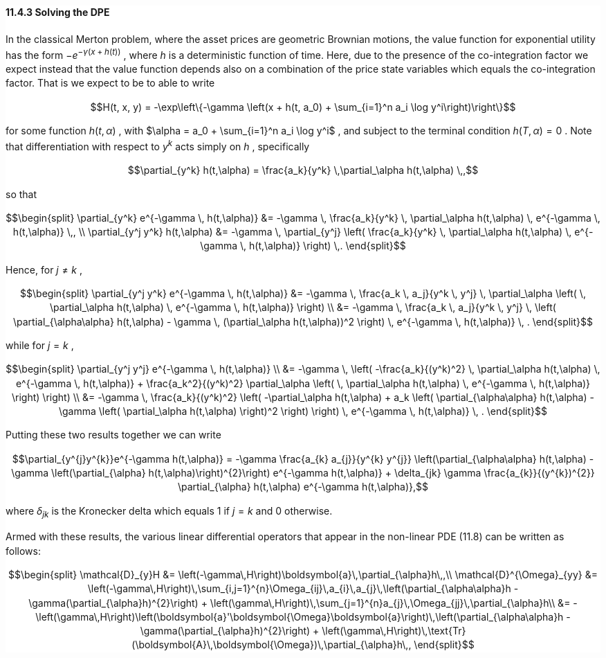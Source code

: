#### 11.4.3 Solving the DPE

In the classical Merton problem, where the asset prices are geometric Brownian motions, the value function for exponential utility has the form  $-e^{-\gamma(x+h(t))}$ , where  $h$  is a deterministic function of time. Here, due to the presence of the co-integration factor we expect instead that the value function depends also on a combination of the price state variables which equals the co-integration factor. That is we expect to be to able to write

$$H(t, x, y) = -\exp\left\{-\gamma \left(x + h(t, a_0) + \sum_{i=1}^n a_i \log y^i\right)\right\}$$

for some function  $h(t,\alpha)$ , with  $\alpha = a_0 + \sum_{i=1}^n a_i \log y^i$ , and subject to the terminal condition  $h(T,\alpha) = 0$ . Note that differentiation with respect to  $y^k$  acts simply on  $h$ , specifically

$$\partial_{y^k} h(t,\alpha) = \frac{a_k}{y^k} \,\partial_\alpha h(t,\alpha) \,,$$

so that

$$\begin{split} \partial_{y^k} e^{-\gamma \, h(t,\alpha)} &= -\gamma \, \frac{a_k}{y^k} \, \partial_\alpha h(t,\alpha) \, e^{-\gamma \, h(t,\alpha)} \,, \\ \partial_{y^j y^k} h(t,\alpha) &= -\gamma \, \partial_{y^j} \left( \frac{a_k}{y^k} \, \partial_\alpha h(t,\alpha) \, e^{-\gamma \, h(t,\alpha)} \right) \,. \end{split}$$

Hence, for  $j \neq k$ ,

$$\begin{split} \partial_{y^j y^k} e^{-\gamma \, h(t,\alpha)} &= -\gamma \, \frac{a_k \, a_j}{y^k \, y^j} \, \partial_\alpha \left( \, \partial_\alpha h(t,\alpha) \, e^{-\gamma \, h(t,\alpha)} \right) \\ &= -\gamma \, \frac{a_k \, a_j}{y^k \, y^j} \, \left( \partial_{\alpha\alpha} h(t,\alpha) - \gamma \, (\partial_\alpha h(t,\alpha))^2 \right) \, e^{-\gamma \, h(t,\alpha)} \, . \end{split}$$

while for  $j = k$ ,

$$\begin{split} \partial_{y^j y^j} e^{-\gamma \, h(t,\alpha)} \\ &= -\gamma \, \left( -\frac{a_k}{(y^k)^2} \, \partial_\alpha h(t,\alpha) \, e^{-\gamma \, h(t,\alpha)} + \frac{a_k^2}{(y^k)^2} \partial_\alpha \left( \, \partial_\alpha h(t,\alpha) \, e^{-\gamma \, h(t,\alpha)} \right) \right) \\ &= -\gamma \, \frac{a_k}{(y^k)^2} \left( -\partial_\alpha h(t,\alpha) + a_k \left( \partial_{\alpha\alpha} h(t,\alpha) - \gamma \left( \partial_\alpha h(t,\alpha) \right)^2 \right) \right) \, e^{-\gamma \, h(t,\alpha)} \, . \end{split}$$

Putting these two results together we can write

$$\partial_{y^{j}y^{k}}e^{-\gamma h(t,\alpha)} = -\gamma \frac{a_{k} a_{j}}{y^{k} y^{j}} \left(\partial_{\alpha\alpha} h(t,\alpha) - \gamma \left(\partial_{\alpha} h(t,\alpha)\right)^{2}\right) e^{-\gamma h(t,\alpha)} + \delta_{jk} \gamma \frac{a_{k}}{(y^{k})^{2}} \partial_{\alpha} h(t,\alpha) e^{-\gamma h(t,\alpha)},$$

where  $\delta_{jk}$  is the Kronecker delta which equals 1 if  $j = k$  and 0 otherwise.

Armed with these results, the various linear differential operators that appear in the non-linear PDE  $(11.8)$  can be written as follows:

$$\begin{split} \mathcal{D}_{y}H &= \left(-\gamma\,H\right)\boldsymbol{a}\,\partial_{\alpha}h\,,\\ \mathcal{D}^{\Omega}_{yy} &= \left(-\gamma\,H\right)\,\sum_{i,j=1}^{n}\Omega_{ij}\,a_{i}\,a_{j}\,\left(\partial_{\alpha\alpha}h - \gamma(\partial_{\alpha}h)^{2}\right) + \left(\gamma\,H\right)\,\sum_{j=1}^{n}a_{j}\,\Omega_{jj}\,\partial_{\alpha}h\\ &= -\left(\gamma\,H\right)\left(\boldsymbol{a}'\boldsymbol{\Omega}\boldsymbol{a}\right)\,\left(\partial_{\alpha\alpha}h - \gamma(\partial_{\alpha}h)^{2}\right) + \left(\gamma\,H\right)\,\text{Tr}(\boldsymbol{A}\,\boldsymbol{\Omega})\,\partial_{\alpha}h\,, \end{split}$$
